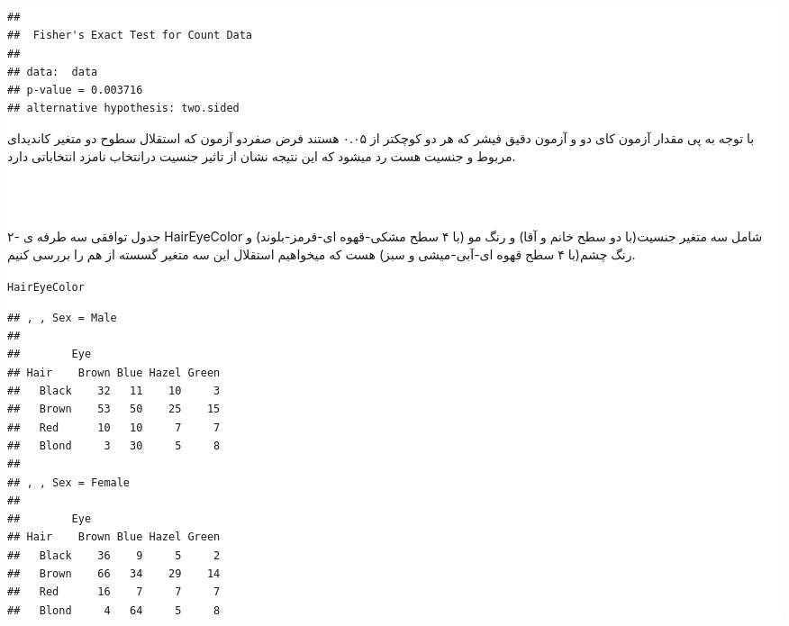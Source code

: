     ## 
    ##  Fisher's Exact Test for Count Data
    ## 
    ## data:  data
    ## p-value = 0.003716
    ## alternative hypothesis: two.sided

با توجه به پی مقدار آزمون کای دو و آزمون دقیق فیشر که هر دو کوچکتر از
۰.۰۵ هستند فرض صفردو آزمون که استقلال سطوح دو متغیر کاندیدای مربوط و
جنسیت هست رد میشود که این نتیجه نشان از تاثیر جنسیت درانتخاب نامزد
انتخاباتی دارد.

<br> <br>

۲- جدول توافقی سه طرفه ی HairEyeColor شامل سه متغیر جنسیت(با دو سطح خانم
و آقا) و رنگ مو (با ۴ سطح مشکی-قهوه ای-قرمز-بلوند) و رنگ چشم(با ۴ سطح
قهوه ای-آبی-میشی و سبز) هست که میخواهیم استقلال این سه متغیر گسسته از
هم را بررسی کنیم.

``` r
HairEyeColor
```

    ## , , Sex = Male
    ## 
    ##        Eye
    ## Hair    Brown Blue Hazel Green
    ##   Black    32   11    10     3
    ##   Brown    53   50    25    15
    ##   Red      10   10     7     7
    ##   Blond     3   30     5     8
    ## 
    ## , , Sex = Female
    ## 
    ##        Eye
    ## Hair    Brown Blue Hazel Green
    ##   Black    36    9     5     2
    ##   Brown    66   34    29    14
    ##   Red      16    7     7     7
    ##   Blond     4   64     5     8
